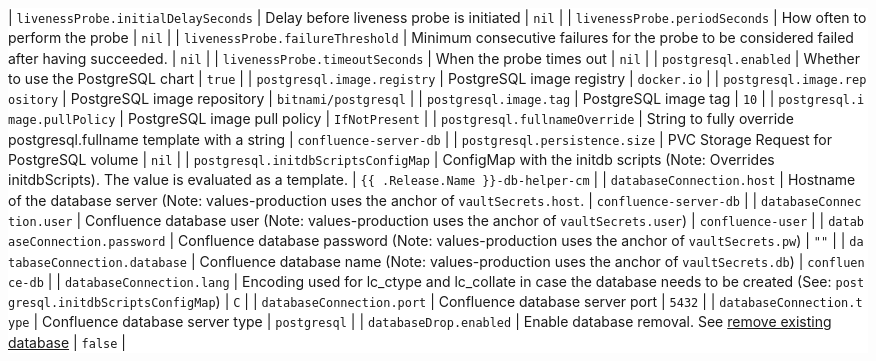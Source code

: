 | `livenessProbe.initialDelaySeconds`           | Delay before liveness probe is initiated                                                                                                                                  | `nil`                                                         |
| `livenessProbe.periodSeconds`                 | How often to perform the probe                                                                                                                                            | `nil`                                                         |
| `livenessProbe.failureThreshold`              | Minimum consecutive failures for the probe to be considered failed after having succeeded.                                                                                | `nil`                                                         |
| `livenessProbe.timeoutSeconds`                | When the probe times out                                                                                                                                                  | `nil`                                                         |
| `postgresql.enabled`                          | Whether to use the PostgreSQL chart                                                                                                                                       | `true`                                                        |
| `postgresql.image.registry`                   | PostgreSQL image registry                                                                                                                                                 | `docker.io`                                                   |
| `postgresql.image.repository`                 | PostgreSQL image repository                                                                                                                                               | `bitnami/postgresql`                                          |
| `postgresql.image.tag`                        | PostgreSQL image tag                                                                                                                                                      | `10`                                                          |
| `postgresql.image.pullPolicy`                 | PostgreSQL image pull policy                                                                                                                                              | `IfNotPresent`                                                |
| `postgresql.fullnameOverride`                 | String to fully override postgresql.fullname template with a string                                                                                                       | `confluence-server-db`                                        |
| `postgresql.persistence.size`                 | PVC Storage Request for PostgreSQL volume                                                                                                                                 | `nil`                                                         |
| `postgresql.initdbScriptsConfigMap`           | ConfigMap with the initdb scripts (Note: Overrides initdbScripts). The value is evaluated as a template.                                                                  | `{{ .Release.Name }}-db-helper-cm`                            |
| `databaseConnection.host`                     | Hostname of the database server (Note: values-production uses the anchor of `vaultSecrets.host`.                                                                          | `confluence-server-db`                                        |
| `databaseConnection.user`                     | Confluence database user (Note: values-production uses the anchor of `vaultSecrets.user`)                                                                                 | `confluence-user`                                             |
| `databaseConnection.password`                 | Confluence database password (Note: values-production uses the anchor of `vaultSecrets.pw`)                                                                               | `""`                                                          |
| `databaseConnection.database`                 | Confluence database name (Note: values-production uses the anchor of `vaultSecrets.db`)                                                                                   | `confluence-db`                                               |
| `databaseConnection.lang`                     | Encoding used for lc_ctype and lc_collate in case the database needs to be created (See: `postgresql.initdbScriptsConfigMap`)                                             | `C`                                                           |
| `databaseConnection.port`                     | Confluence database server port                                                                                                                                           | `5432`                                                        |
| `databaseConnection.type`                     | Confluence database server type                                                                                                                                           | `postgresql`                                                  |
| `databaseDrop.enabled`                        | Enable database removal. See [remove existing database](#remove-existing-database)                                                                                        | `false`                                                       |